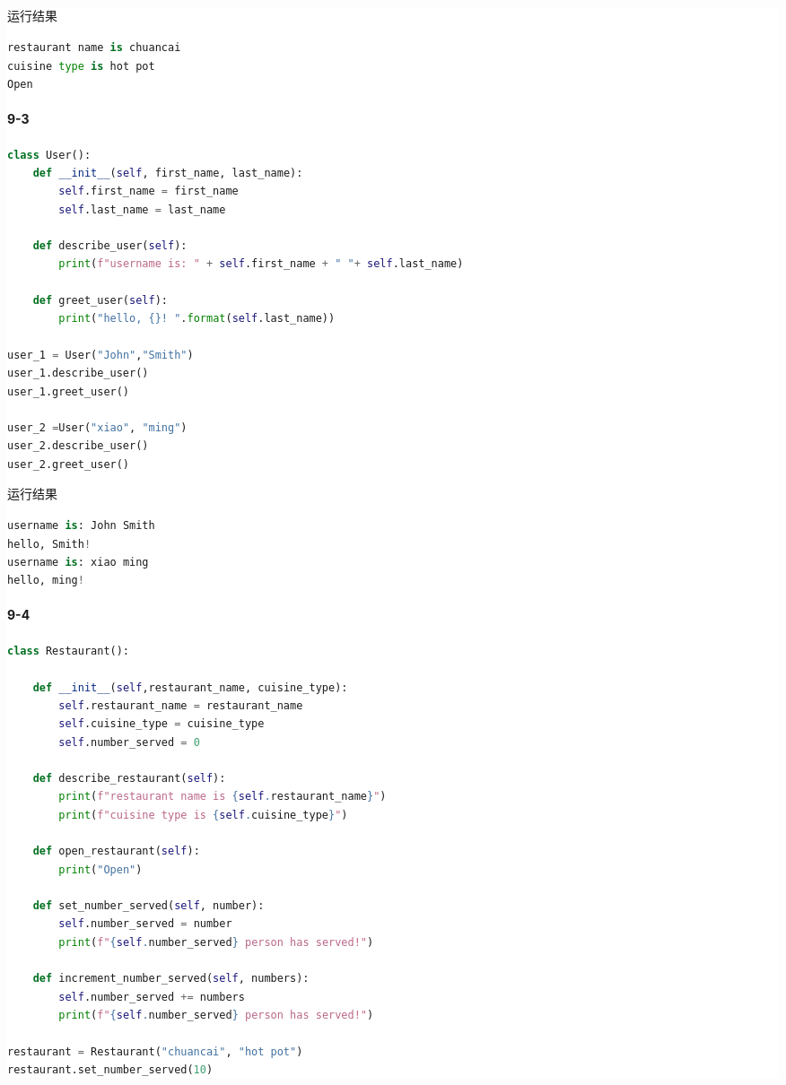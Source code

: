 运行结果

```python
restaurant name is chuancai
cuisine type is hot pot
Open
```

#### 9-3

```python
class User():
    def __init__(self, first_name, last_name):
        self.first_name = first_name
        self.last_name = last_name

    def describe_user(self):
        print(f"username is: " + self.first_name + " "+ self.last_name)

    def greet_user(self):
        print("hello, {}! ".format(self.last_name))

user_1 = User("John","Smith")
user_1.describe_user()
user_1.greet_user()

user_2 =User("xiao", "ming")
user_2.describe_user()
user_2.greet_user()
```

运行结果

```python
username is: John Smith
hello, Smith!
username is: xiao ming
hello, ming!
```

#### 9-4

```python
class Restaurant():

    def __init__(self,restaurant_name, cuisine_type):
        self.restaurant_name = restaurant_name
        self.cuisine_type = cuisine_type
        self.number_served = 0

    def describe_restaurant(self):
        print(f"restaurant name is {self.restaurant_name}")
        print(f"cuisine type is {self.cuisine_type}")

    def open_restaurant(self):
        print("Open")

    def set_number_served(self, number):
        self.number_served = number
        print(f"{self.number_served} person has served!")

    def increment_number_served(self, numbers):
        self.number_served += numbers
        print(f"{self.number_served} person has served!")

restaurant = Restaurant("chuancai", "hot pot")
restaurant.set_number_served(10)
```